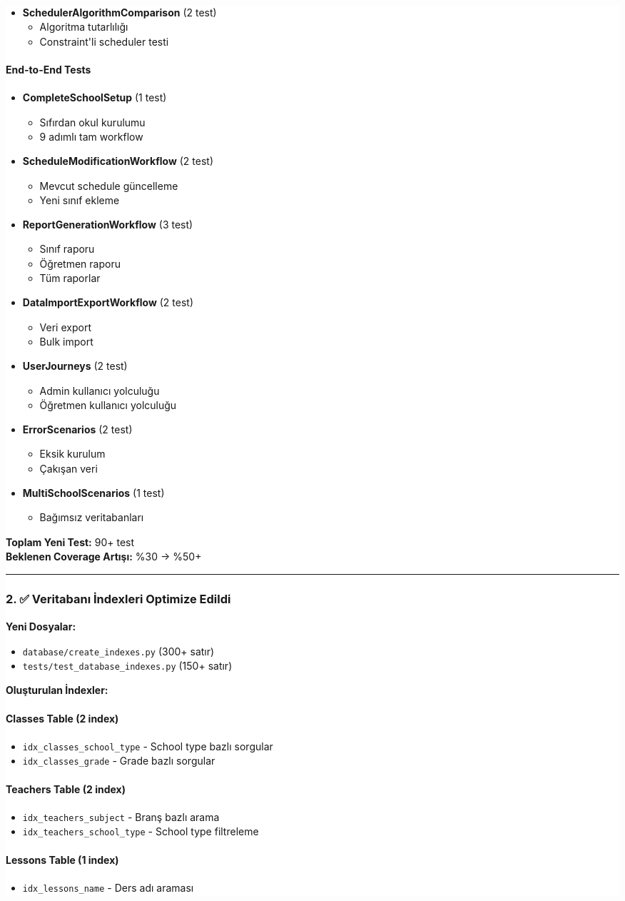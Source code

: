 - **SchedulerAlgorithmComparison** (2 test)
  - Algoritma tutarlılığı
  - Constraint'li scheduler testi

#### End-to-End Tests
- **CompleteSchoolSetup** (1 test)
  - Sıfırdan okul kurulumu
  - 9 adımlı tam workflow

- **ScheduleModificationWorkflow** (2 test)
  - Mevcut schedule güncelleme
  - Yeni sınıf ekleme

- **ReportGenerationWorkflow** (3 test)
  - Sınıf raporu
  - Öğretmen raporu
  - Tüm raporlar

- **DataImportExportWorkflow** (2 test)
  - Veri export
  - Bulk import

- **UserJourneys** (2 test)
  - Admin kullanıcı yolculuğu
  - Öğretmen kullanıcı yolculuğu

- **ErrorScenarios** (2 test)
  - Eksik kurulum
  - Çakışan veri

- **MultiSchoolScenarios** (1 test)
  - Bağımsız veritabanları

**Toplam Yeni Test:** 90+ test  
**Beklenen Coverage Artışı:** %30 → %50+

---

### 2. ✅ Veritabanı İndexleri Optimize Edildi

**Yeni Dosyalar:**
- `database/create_indexes.py` (300+ satır)
- `tests/test_database_indexes.py` (150+ satır)

**Oluşturulan İndexler:**

#### Classes Table (2 index)
- `idx_classes_school_type` - School type bazlı sorgular
- `idx_classes_grade` - Grade bazlı sorgular

#### Teachers Table (2 index)
- `idx_teachers_subject` - Branş bazlı arama
- `idx_teachers_school_type` - School type filtreleme

#### Lessons Table (1 index)
- `idx_lessons_name` - Ders adı araması

